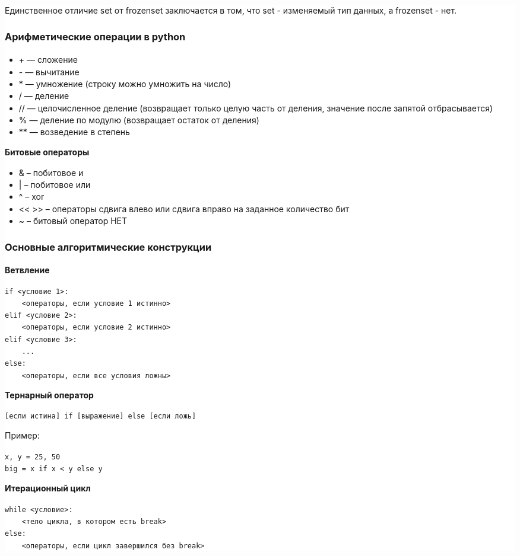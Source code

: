 Единственное отличие set от frozenset заключается в том, что set - изменяемый тип данных, а frozenset - нет.


### Арифметические операции в python <a name="arithmetic-operations"></a>

* \+ — сложение
* \- — вычитание
* \* — умножение (строку можно умножить на число)
* / — деление
* // — целочисленное деление (возвращает только целую часть от деления,  значение после запятой отбрасывается)
* % — деление по модулю (возвращает остаток от деления)
* ** — возведение в степень

**Битовые операторы**

* & – побитовое и
* | – побитовое или 
* ^ – xor
* << >> – операторы сдвига влево или сдвига вправо на заданное количество бит
* ~ – битовый оператор НЕТ 

### Основные алгоритмические конструкции <a name="basic-algorithmic-constructions"></a>

**Ветвление**

~~~
if <условие 1>:
    <операторы, если условие 1 истинно>
elif <условие 2>:
    <операторы, если условие 2 истинно>
elif <условие 3>:
    ...
else:
    <операторы, если все условия ложны>
~~~

**Тернарный оператор**

~~~
[если истина] if [выражение] else [если ложь]
~~~

Пример:

~~~
x, y = 25, 50
big = x if x < y else y
~~~

**Итерационный цикл**

~~~
while <условие>:
    <тело цикла, в котором есть break>
else:
    <операторы, если цикл завершился без break>
~~~
